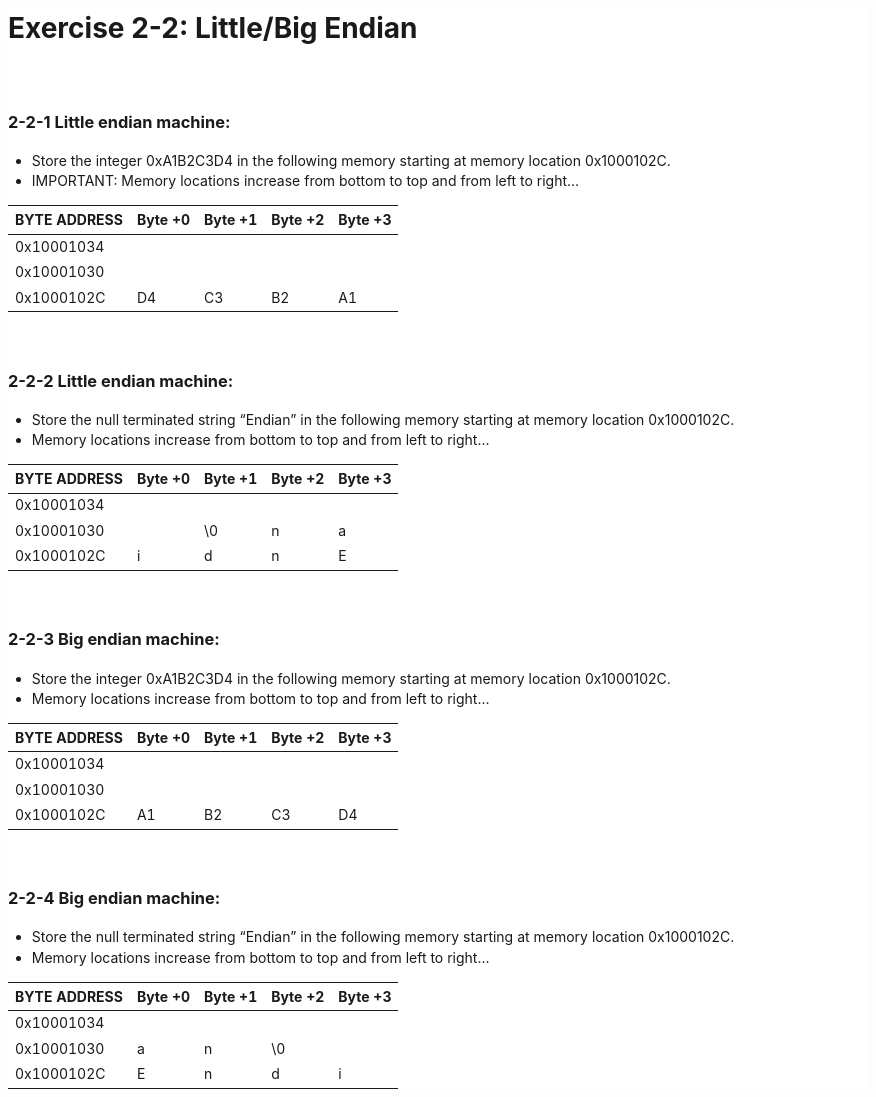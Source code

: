
# Exercise 2-2: Little/Big Endian  
<br>

### 2-2-1 Little endian machine: 
* Store the integer 0xA1B2C3D4 in the following memory starting at memory location 0x1000102C. 
* IMPORTANT: Memory locations increase from bottom to top and from left to right... 

| BYTE ADDRESS	| Byte +0	| Byte +1	| Byte +2	| Byte +3 |
|---------------|-----------|-----------|-----------|---------|
| 0x10001034    |           |           |           |         |				
| 0x10001030    |           |           |           |         |				
| 0x1000102C    |   D4      |   C3      |   B2      |   A1    |				
<br>

### 2-2-2 Little endian machine: 
* Store the null terminated string “Endian” in the following memory starting at memory location 0x1000102C. 
* Memory locations increase from bottom to top and from left to right... 

| BYTE ADDRESS	| Byte +0	| Byte +1	| Byte +2	| Byte +3 |
|---------------|-----------|-----------|-----------|---------|
| 0x10001034    |           |           |           |         |				
| 0x10001030    |           |     \0    |    n      |    a    |				
| 0x1000102C    |     i     |     d     |    n      |    E    |				
<br>

### 2-2-3 Big endian machine: 
* Store the integer 0xA1B2C3D4 in the following memory starting at memory location 0x1000102C. 
* Memory locations increase from bottom to top and from left to right... 

| BYTE ADDRESS	| Byte +0	| Byte +1	| Byte +2	| Byte +3 |
|---------------|-----------|-----------|-----------|---------|
| 0x10001034    |           |           |           |         |				
| 0x10001030    |           |           |           |         |				
| 0x1000102C    |   A1      |   B2      |   C3      |   D4    |				
<br>

### 2-2-4 Big endian machine: 
* Store the null terminated string “Endian” in the following memory starting at memory location 0x1000102C. 
* Memory locations increase from bottom to top and from left to right... 


| BYTE ADDRESS	| Byte +0	| Byte +1	| Byte +2	| Byte +3 |
|---------------|-----------|-----------|-----------|---------|
| 0x10001034    |           |           |           |         |				
| 0x10001030    |     a     |     n     |     \0    |         |				
| 0x1000102C    |     E     |     n     |     d     |    i    |
